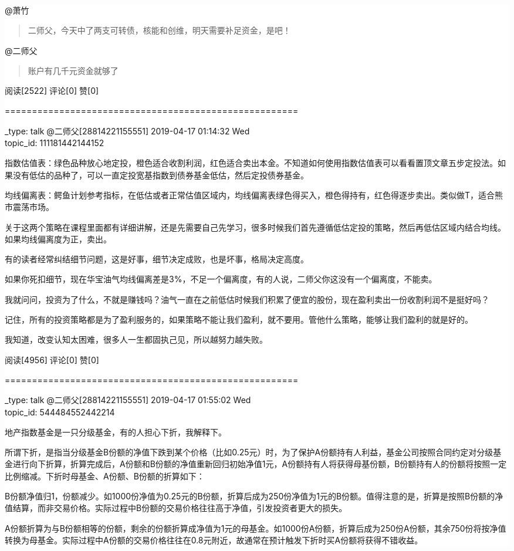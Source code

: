 
@萧竹

>  二师父，今天中了两支可转债，核能和创维，明天需要补足资金，是吧！


@二师父

>  账户有几千元资金就够了


阅读[2522]  评论[0]  赞[0] 

======================================================






_type: talk
@二师父[28814221155551]
2019-04-17 01:14:32 Wed  
topic_id: 111181442144152

<e type="hashtag" hid="454145144588" title="#华宝油气为什么卖出#" /> 指数估值表：绿色品种放心地定投，橙色适合收割利润，红色适合卖出本金。不知道如何使用指数估值表可以看看置顶文章五步定投法。如果没有低估的品种了，可以一直定投宽基指数到债券基金低估，然后定投债券基金。

均线偏离表：鳄鱼计划参考指标，在低估或者正常估值区域内，均线偏离表绿色得买入，橙色得持有，红色得逐步卖出。类似做T，适合熊市震荡市场。 

关于这两个策略在课程里面都有详细讲解，还是先需要自己先学习，很多时候我们首先遵循低估定投的策略，然后再低估区域内结合均线。如果均线偏离度为正，卖出。

有的读者经常纠结细节问题，这是好事，细节决定成败，也是坏事，格局决定高度。

如果你死扣细节，现在华宝油气均线偏离差是3%，不足一个偏离度，有的人说，二师父你这没有一个偏离度，不能卖。

我就问问，投资为了什么，不就是赚钱吗？油气一直在之前低估时候我们积累了便宜的股份，现在盈利卖出一份收割利润不是挺好吗？

记住，所有的投资策略都是为了盈利服务的，如果策略不能让我们盈利，就不要用。管他什么策略，能够让我们盈利的就是好的。

我知道，改变认知太困难，很多人一生都固执己见，所以越努力越失败。



阅读[4956]  评论[0]  赞[0] 

======================================================






_type: talk
@二师父[28814221155551]
2019-04-17 01:55:02 Wed  
topic_id: 544484552442214

<e type="hashtag" hid="142824822442" title="#地产基金折价问题#" /> 地产指数基金是一只分级基金，有的人担心下折，我解释下。

所谓下折，是指当分级基金B份额的净值下跌到某个价格（比如0.25元）时，为了保护A份额持有人利益，基金公司按照合同约定对分级基金进行向下折算，折算完成后，A份额和B份额的净值重新回归初始净值1元，A份额持有人将获得母基份额，B份额持有人的份额将按照一定比例缩减。下折时母基金、A份额、B份额的折算如下：

B份额净值归1，份额减少。如1000份净值为0.25元的B份额，折算后成为250份净值为1元的B份额。值得注意的是，折算是按照B份额的净值结算，而非交易价格。实际过程中B份额的交易价格往往高于净值，引发投资者更大的损失。

A份额折算为与B份额相等的份额，剩余的份额折算成净值为1元的母基金。如1000份A份额，折算后成为250份A份额，其余750份将按净值转换为母基金。实际过程中A份额的交易价格往往在0.8元附近，故通常在预计触发下折时买A份额将获得不错收益。
